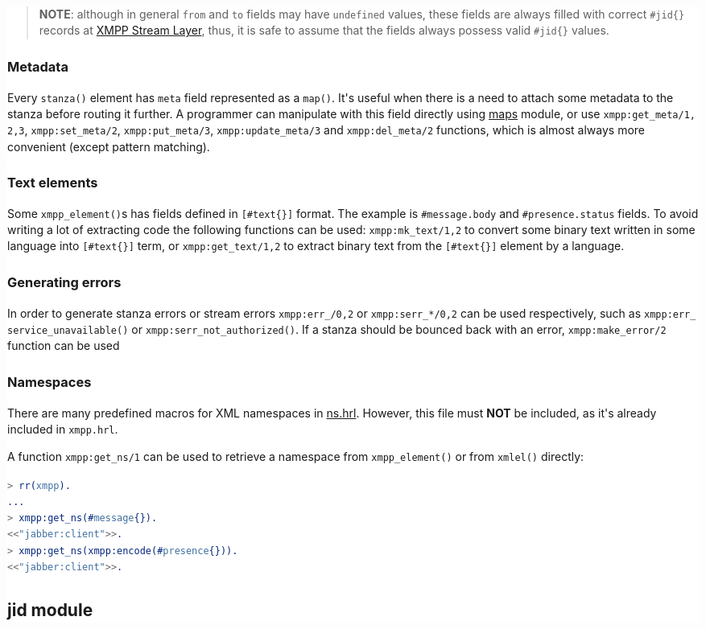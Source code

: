 > **NOTE**: although in general `from` and `to` fields may have `undefined`
> values, these fields are always filled with correct `#jid{}` records at
> [XMPP Stream Layer](#xmpp-stream-layer), thus, it is safe to assume
> that the fields always possess valid `#jid{}` values.

### Metadata

Every `stanza()` element has `meta` field represented as a `map()`.
It's useful when there is a need to attach some metadata to the stanza
before routing it further.
A programmer can manipulate with this field directly using
[maps](https://erlang.org/doc/man/maps.html) module,
or use `xmpp:get_meta/1,2,3`, `xmpp:set_meta/2`, `xmpp:put_meta/3`,
`xmpp:update_meta/3` and `xmpp:del_meta/2` functions, which is almost
always more convenient (except pattern matching).

### Text elements

Some `xmpp_element()`s has fields defined in `[#text{}]` format. The example
is `#message.body` and `#presence.status` fields. To avoid writing a lot
of extracting code the following functions can be used: `xmpp:mk_text/1,2` to
convert some binary text written in some language into `[#text{}]` term,
or `xmpp:get_text/1,2` to extract binary text from the `[#text{}]` element
by a language.

### Generating errors

In order to generate stanza errors or stream errors `xmpp:err_/0,2`
or `xmpp:serr_*/0,2` can be used respectively, such as
`xmpp:err_service_unavailable()` or `xmpp:serr_not_authorized()`.
If a stanza should be bounced back with an error, `xmpp:make_error/2`
function can be used

### Namespaces

There are many predefined macros for XML namespaces in
[ns.hrl](https://github.com/processone/xmpp/blob/master/include/ns.hrl).
However, this file must **NOT** be included, as it's already included
in `xmpp.hrl`.

A function `xmpp:get_ns/1` can be used to retrieve a namespace
from `xmpp_element()` or from `xmlel()` directly:
```erlang
> rr(xmpp).
...
> xmpp:get_ns(#message{}).
<<"jabber:client">>.
> xmpp:get_ns(xmpp:encode(#presence{})).
<<"jabber:client">>.
```

## jid module
